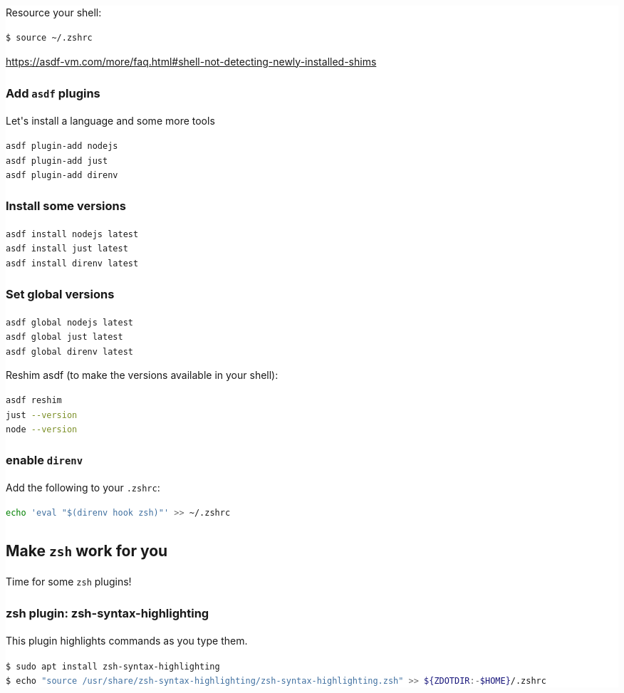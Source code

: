 Resource your shell:

`$ source ~/.zshrc`

https://asdf-vm.com/more/faq.html#shell-not-detecting-newly-installed-shims

### Add `asdf` plugins

Let's install a language and some more tools

```bash
asdf plugin-add nodejs
asdf plugin-add just
asdf plugin-add direnv
```

### Install some versions

```bash
asdf install nodejs latest
asdf install just latest
asdf install direnv latest
```

### Set global versions

```bash
asdf global nodejs latest
asdf global just latest
asdf global direnv latest
```

Reshim asdf (to make the versions available in your shell):

```bash
asdf reshim
just --version
node --version
```

### enable `direnv`

Add the following to your `.zshrc`:

```bash
echo 'eval "$(direnv hook zsh)"' >> ~/.zshrc
```

## Make `zsh` work for you

Time for some `zsh` plugins!

### zsh plugin: zsh-syntax-highlighting

This plugin highlights commands as you type them.

```bash
$ sudo apt install zsh-syntax-highlighting
$ echo "source /usr/share/zsh-syntax-highlighting/zsh-syntax-highlighting.zsh" >> ${ZDOTDIR:-$HOME}/.zshrc
```

